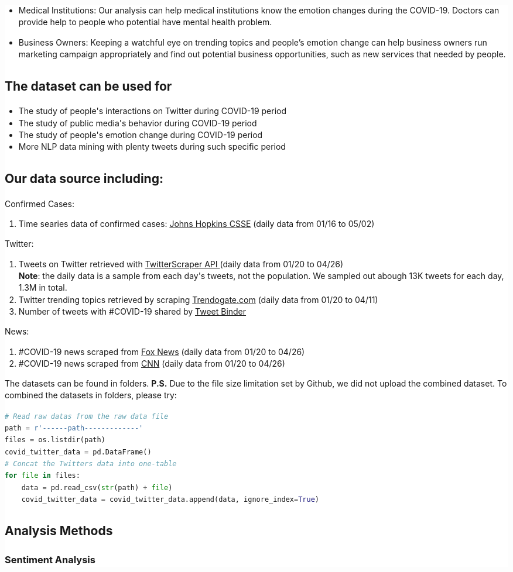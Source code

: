 - Medical Institutions: Our analysis can help medical institutions know the emotion changes during the COVID-19. Doctors can provide help to people who potential have mental health problem.

- Business Owners: Keeping a watchful eye on trending topics and people’s emotion change can help business owners run marketing campaign appropriately and find out potential business opportunities, such as new services that needed by people. 

## The dataset can be used for 
- The study of people's interactions on Twitter during COVID-19 period
- The study of public media's behavior during COVID-19 period
- The study of people's emotion change during COVID-19 period
- More NLP data mining with plenty tweets during such specific period

## Our data source including:

Confirmed Cases:
1. Time searies data of confirmed cases: [Johns Hopkins CSSE](https://github.com/CSSEGISandData/COVID-19) (daily data from 01/16 to 05/02)

Twitter:
1. Tweets on Twitter retrieved with [TwitterScraper API ](https://github.com/taspinar/twitterscraper) (daily data from 01/20 to 04/26)\
  **Note**: the daily data is a sample from each day's tweets, not the population. We sampled out abough 13K tweets for each day, 1.3M in total.
2. Twitter trending topics retrieved by scraping [Trendogate.com](https://trendogate.com) (daily data from 01/20 to 04/11)
3. Number of tweets with #COVID-19 shared by [Tweet Binder](https://www.tweetbinder.com/blog/covid-19-coronavirus-twitter/) 

News:
1. #COVID-19 news scraped from [Fox News](https://www.foxnews.com/) (daily data from 01/20 to 04/26)
2. #COVID-19 news scraped from [CNN](https://www.cnn.com/) (daily data from 01/20 to 04/26)


The datasets can be found in folders. **P.S.** Due to the file size limitation set by Github, we did not upload the combined dataset. To combined the datasets in folders, please try:
```python
# Read raw datas from the raw data file
path = r'------path-------------'
files = os.listdir(path)
covid_twitter_data = pd.DataFrame()
# Concat the Twitters data into one-table
for file in files:
    data = pd.read_csv(str(path) + file)
    covid_twitter_data = covid_twitter_data.append(data, ignore_index=True)
```

## Analysis Methods

### Sentiment Analysis

